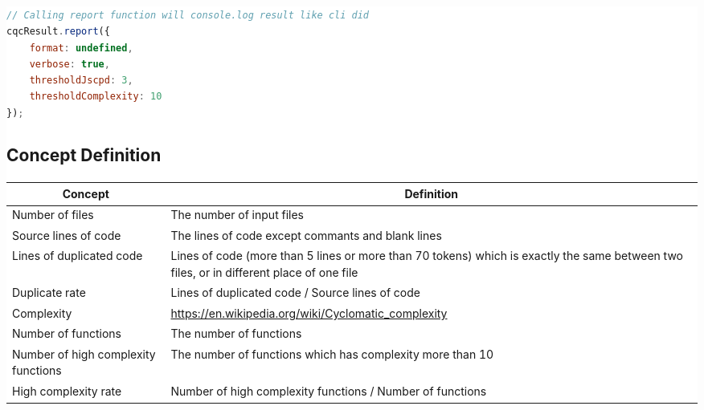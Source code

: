 ```js
// Calling report function will console.log result like cli did
cqcResult.report({
    format: undefined,
    verbose: true,
    thresholdJscpd: 3,
    thresholdComplexity: 10
});
```

## Concept Definition

Concept | Definition
------- | ----------
Number of files             | The number of input files
Source lines of code        | The lines of code except commants and blank lines
Lines of duplicated code    | Lines of code (more than 5 lines or more than 70 tokens) which is exactly the same between two files, or in different place of one file
Duplicate rate              | Lines of duplicated code / Source lines of code
Complexity                  | https://en.wikipedia.org/wiki/Cyclomatic_complexity
Number of functions         | The number of functions
Number of high complexity functions | The number of functions which has complexity more than 10
High complexity rate        | Number of high complexity functions / Number of functions
